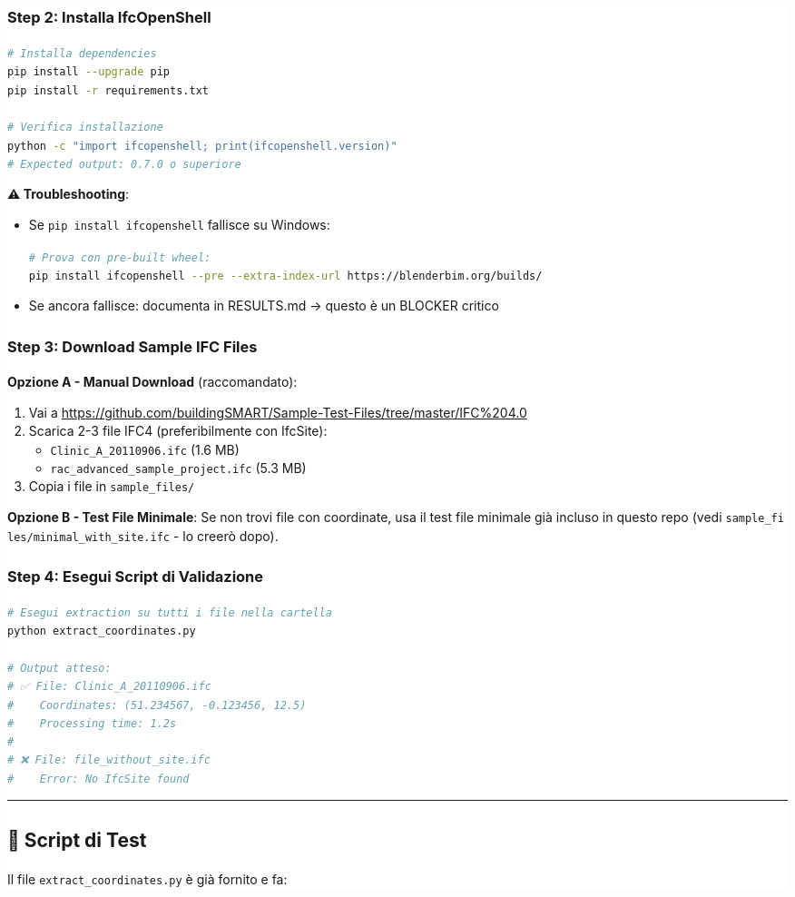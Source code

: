 
### Step 2: Installa IfcOpenShell

```bash
# Installa dependencies
pip install --upgrade pip
pip install -r requirements.txt

# Verifica installazione
python -c "import ifcopenshell; print(ifcopenshell.version)"
# Expected output: 0.7.0 o superiore
```

**⚠️ Troubleshooting**:
- Se `pip install ifcopenshell` fallisce su Windows:
  ```bash
  # Prova con pre-built wheel:
  pip install ifcopenshell --pre --extra-index-url https://blenderbim.org/builds/
  ```
- Se ancora fallisce: documenta in RESULTS.md → questo è un BLOCKER critico

### Step 3: Download Sample IFC Files

**Opzione A - Manual Download** (raccomandato):
1. Vai a https://github.com/buildingSMART/Sample-Test-Files/tree/master/IFC%204.0
2. Scarica 2-3 file IFC4 (preferibilmente con IfcSite):
   - `Clinic_A_20110906.ifc` (1.6 MB)
   - `rac_advanced_sample_project.ifc` (5.3 MB)
3. Copia i file in `sample_files/`

**Opzione B - Test File Minimale**:
Se non trovi file con coordinate, usa il test file minimale già incluso in questo repo (vedi `sample_files/minimal_with_site.ifc` - lo creerò dopo).

### Step 4: Esegui Script di Validazione

```bash
# Esegui extraction su tutti i file nella cartella
python extract_coordinates.py

# Output atteso:
# ✅ File: Clinic_A_20110906.ifc
#    Coordinates: (51.234567, -0.123456, 12.5)
#    Processing time: 1.2s
#
# ❌ File: file_without_site.ifc
#    Error: No IfcSite found
```

---

## 📝 Script di Test

Il file `extract_coordinates.py` è già fornito e fa:
